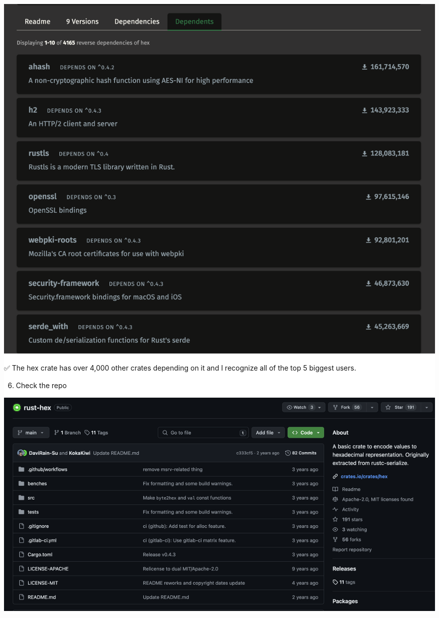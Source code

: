 [![dependents for the hex crate](/img/dependency-usage-in-rust/hex_dependents.png)](/img/dependency-usage-in-rust/hex_dependents.png)

✅ The hex crate has over 4,000 other crates depending on it and I recognize all of the top 5 biggest users.

6. Check the repo

[![hex crate repo](/img/dependency-usage-in-rust/hex_repo.png)](/img/dependency-usage-in-rust/hex_repo.png)